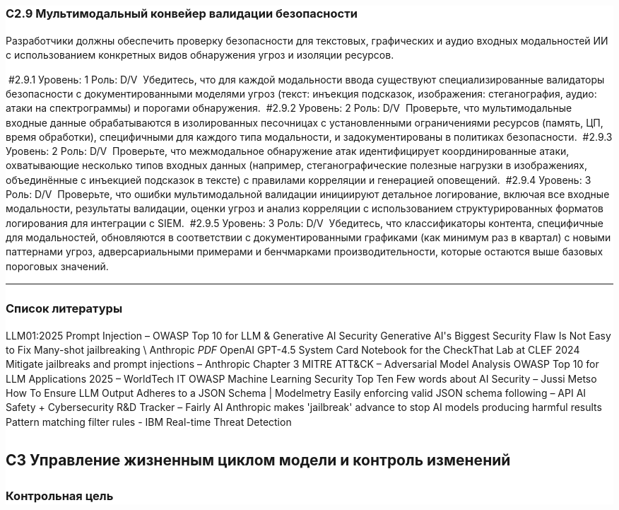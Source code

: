 
### C2.9 Мультимодальный конвейер валидации безопасности

Разработчики должны обеспечить проверку безопасности для текстовых, графических и аудио входных модальностей ИИ с использованием конкретных видов обнаружения угроз и изоляции ресурсов.

 #2.9.1    Уровень: 1    Роль: D/V
 Убедитесь, что для каждой модальности ввода существуют специализированные валидаторы безопасности с документированными моделями угроз (текст: инъекция подсказок, изображения: стеганография, аудио: атаки на спектрограммы) и порогами обнаружения.
 #2.9.2    Уровень: 2    Роль: D/V
 Проверьте, что мультимодальные входные данные обрабатываются в изолированных песочницах с установленными ограничениями ресурсов (память, ЦП, время обработки), специфичными для каждого типа модальности, и задокументированы в политиках безопасности.
 #2.9.3    Уровень: 2    Роль: D/V
 Проверьте, что межмодальное обнаружение атак идентифицирует координированные атаки, охватывающие несколько типов входных данных (например, стеганографические полезные нагрузки в изображениях, объединённые с инъекцией подсказок в тексте) с правилами корреляции и генерацией оповещений.
 #2.9.4    Уровень: 3    Роль: D/V
 Проверьте, что ошибки мультимодальной валидации инициируют детальное логирование, включая все входные модальности, результаты валидации, оценки угроз и анализ корреляции с использованием структурированных форматов логирования для интеграции с SIEM.
 #2.9.5    Уровень: 3    Роль: D/V
 Убедитесь, что классификаторы контента, специфичные для модальностей, обновляются в соответствии с документированными графиками (как минимум раз в квартал) с новыми паттернами угроз, адверсариальными примерами и бенчмарками производительности, которые остаются выше базовых пороговых значений.

---

### Список литературы

LLM01:2025 Prompt Injection – OWASP Top 10 for LLM & Generative AI Security
Generative AI's Biggest Security Flaw Is Not Easy to Fix
Many-shot jailbreaking \ Anthropic
$PDF$ OpenAI GPT-4.5 System Card
Notebook for the CheckThat Lab at CLEF 2024
Mitigate jailbreaks and prompt injections – Anthropic
Chapter 3 MITRE ATT\&CK – Adversarial Model Analysis
OWASP Top 10 for LLM Applications 2025 – WorldTech IT
OWASP Machine Learning Security Top Ten
Few words about AI Security – Jussi Metso
How To Ensure LLM Output Adheres to a JSON Schema | Modelmetry
Easily enforcing valid JSON schema following – API
AI Safety + Cybersecurity R\&D Tracker – Fairly AI
Anthropic makes 'jailbreak' advance to stop AI models producing harmful results
Pattern matching filter rules - IBM
Real-time Threat Detection

## C3 Управление жизненным циклом модели и контроль изменений

### Контрольная цель
